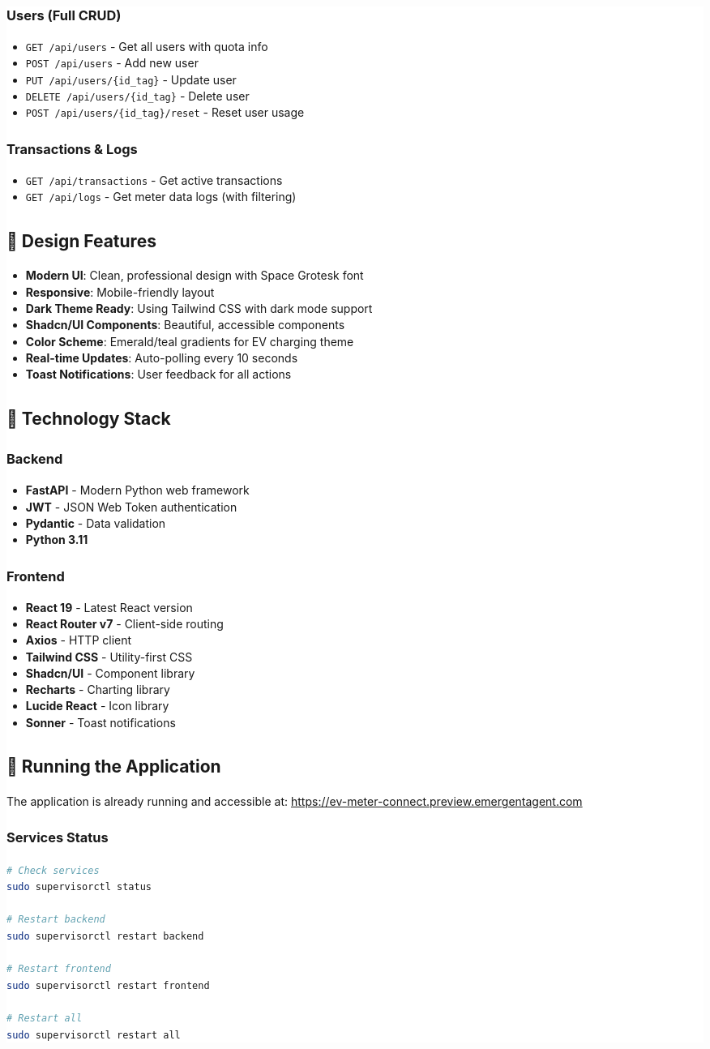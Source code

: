 ### Users (Full CRUD)
- `GET /api/users` - Get all users with quota info
- `POST /api/users` - Add new user
- `PUT /api/users/{id_tag}` - Update user
- `DELETE /api/users/{id_tag}` - Delete user
- `POST /api/users/{id_tag}/reset` - Reset user usage

### Transactions & Logs
- `GET /api/transactions` - Get active transactions
- `GET /api/logs` - Get meter data logs (with filtering)

## 🎨 Design Features

- **Modern UI**: Clean, professional design with Space Grotesk font
- **Responsive**: Mobile-friendly layout
- **Dark Theme Ready**: Using Tailwind CSS with dark mode support
- **Shadcn/UI Components**: Beautiful, accessible components
- **Color Scheme**: Emerald/teal gradients for EV charging theme
- **Real-time Updates**: Auto-polling every 10 seconds
- **Toast Notifications**: User feedback for all actions

## 🔧 Technology Stack

### Backend
- **FastAPI** - Modern Python web framework
- **JWT** - JSON Web Token authentication
- **Pydantic** - Data validation
- **Python 3.11**

### Frontend
- **React 19** - Latest React version
- **React Router v7** - Client-side routing
- **Axios** - HTTP client
- **Tailwind CSS** - Utility-first CSS
- **Shadcn/UI** - Component library
- **Recharts** - Charting library
- **Lucide React** - Icon library
- **Sonner** - Toast notifications

## 🚦 Running the Application

The application is already running and accessible at:
https://ev-meter-connect.preview.emergentagent.com

### Services Status
```bash
# Check services
sudo supervisorctl status

# Restart backend
sudo supervisorctl restart backend

# Restart frontend
sudo supervisorctl restart frontend

# Restart all
sudo supervisorctl restart all
```
